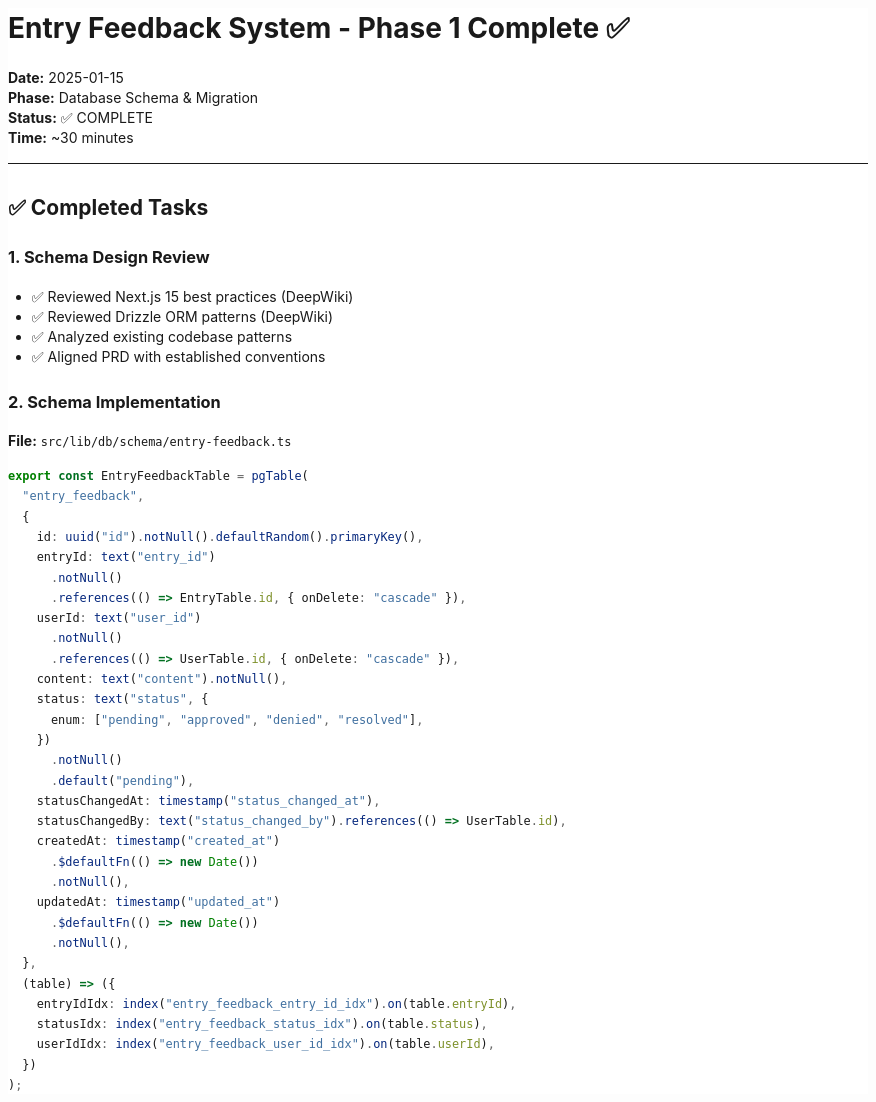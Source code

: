 # Entry Feedback System - Phase 1 Complete ✅

**Date:** 2025-01-15  
**Phase:** Database Schema & Migration  
**Status:** ✅ COMPLETE  
**Time:** ~30 minutes

---

## ✅ Completed Tasks

### 1. Schema Design Review
- ✅ Reviewed Next.js 15 best practices (DeepWiki)
- ✅ Reviewed Drizzle ORM patterns (DeepWiki)
- ✅ Analyzed existing codebase patterns
- ✅ Aligned PRD with established conventions

### 2. Schema Implementation
**File:** `src/lib/db/schema/entry-feedback.ts`

```typescript
export const EntryFeedbackTable = pgTable(
  "entry_feedback",
  {
    id: uuid("id").notNull().defaultRandom().primaryKey(),
    entryId: text("entry_id")
      .notNull()
      .references(() => EntryTable.id, { onDelete: "cascade" }),
    userId: text("user_id")
      .notNull()
      .references(() => UserTable.id, { onDelete: "cascade" }),
    content: text("content").notNull(),
    status: text("status", {
      enum: ["pending", "approved", "denied", "resolved"],
    })
      .notNull()
      .default("pending"),
    statusChangedAt: timestamp("status_changed_at"),
    statusChangedBy: text("status_changed_by").references(() => UserTable.id),
    createdAt: timestamp("created_at")
      .$defaultFn(() => new Date())
      .notNull(),
    updatedAt: timestamp("updated_at")
      .$defaultFn(() => new Date())
      .notNull(),
  },
  (table) => ({
    entryIdIdx: index("entry_feedback_entry_id_idx").on(table.entryId),
    statusIdx: index("entry_feedback_status_idx").on(table.status),
    userIdIdx: index("entry_feedback_user_id_idx").on(table.userId),
  })
);
```
